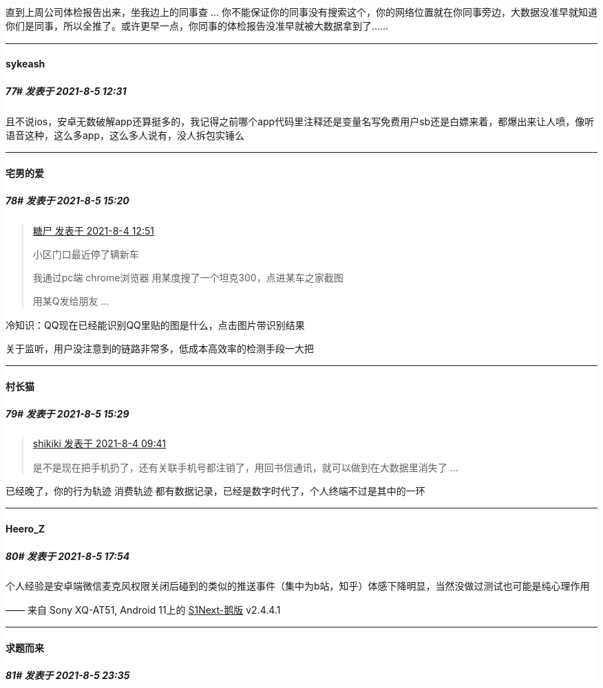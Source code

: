 直到上周公司体检报告出来，坐我边上的同事查 ...</blockquote>
你不能保证你的同事没有搜索这个，你的网络位置就在你同事旁边，大数据没准早就知道你们是同事，所以全推了。或许更早一点，你同事的体检报告没准早就被大数据拿到了……


*****

####  sykeash  
##### 77#       发表于 2021-8-5 12:31


且不说ios，安卓无数破解app还算挺多的，我记得之前哪个app代码里注释还是变量名写免费用户sb还是白嫖来着，都爆出来让人喷，像听语音这种，这么多app，这么多人说有，没人拆包实锤么


*****

####  宅男的爱  
##### 78#       发表于 2021-8-5 15:20


<blockquote><a href="httphttps://bbs.saraba1st.com/2b/forum.php?mod=redirect&amp;goto=findpost&amp;pid=52233497&amp;ptid=2019014" target="_blank">糖尸 发表于 2021-8-4 12:51</a>

小区门口最近停了辆新车

我通过pc端 chrome浏览器 用某度搜了一个坦克300，点进某车之家截图

用某Q发给朋友 ...</blockquote>
冷知识：QQ现在已经能识别QQ里贴的图是什么，点击图片带识别结果


关于监听，用户没注意到的链路非常多，低成本高效率的检测手段一大把


*****

####  村长猫  
##### 79#       发表于 2021-8-5 15:29


<blockquote><a href="httphttps://bbs.saraba1st.com/2b/forum.php?mod=redirect&amp;goto=findpost&amp;pid=52230900&amp;ptid=2019014" target="_blank">shikiki 发表于 2021-8-4 09:41</a>

是不是现在把手机扔了，还有关联手机号都注销了，用回书信通讯，就可以做到在大数据里消失了 ...</blockquote>
已经晚了，你的行为轨迹 消费轨迹 都有数据记录，已经是数字时代了，个人终端不过是其中的一环


*****

####  Heero_Z  
##### 80#       发表于 2021-8-5 17:54


个人经验是安卓端微信麦克风权限关闭后碰到的类似的推送事件（集中为b站，知乎）体感下降明显，当然没做过测试也可能是纯心理作用

—— 来自 Sony XQ-AT51, Android 11上的 [S1Next-鹅版](https://github.com/ykrank/S1-Next/releases) v2.4.4.1


*****

####  求题而来  
##### 81#       发表于 2021-8-5 23:35
